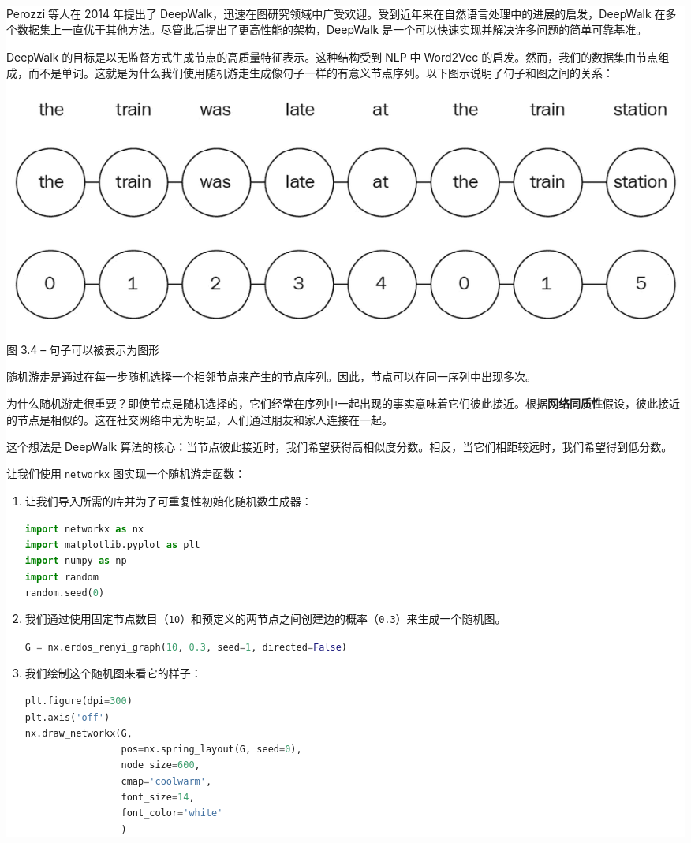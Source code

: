 Perozzi 等人在 2014 年提出了 DeepWalk，迅速在图研究领域中广受欢迎。受到近年来在自然语言处理中的进展的启发，DeepWalk 在多个数据集上一直优于其他方法。尽管此后提出了更高性能的架构，DeepWalk 是一个可以快速实现并解决许多问题的简单可靠基准。

DeepWalk 的目标是以无监督方式生成节点的高质量特征表示。这种结构受到 NLP 中 Word2Vec 的启发。然而，我们的数据集由节点组成，而不是单词。这就是为什么我们使用随机游走生成像句子一样的有意义节点序列。以下图示说明了句子和图之间的关系：

![图 3.4 – 句子可以被表示为图形](img/B19153_03_004.jpg)

图 3.4 – 句子可以被表示为图形

随机游走是通过在每一步随机选择一个相邻节点来产生的节点序列。因此，节点可以在同一序列中出现多次。

为什么随机游走很重要？即使节点是随机选择的，它们经常在序列中一起出现的事实意味着它们彼此接近。根据**网络同质性**假设，彼此接近的节点是相似的。这在社交网络中尤为明显，人们通过朋友和家人连接在一起。

这个想法是 DeepWalk 算法的核心：当节点彼此接近时，我们希望获得高相似度分数。相反，当它们相距较远时，我们希望得到低分数。

让我们使用 `networkx` 图实现一个随机游走函数：

1.  让我们导入所需的库并为了可重复性初始化随机数生成器：

    ```py
    import networkx as nx
    import matplotlib.pyplot as plt
    import numpy as np
    import random
    random.seed(0)
    ```

1.  我们通过使用固定节点数目（`10`）和预定义的两节点之间创建边的概率（`0.3`）来生成一个随机图。

    ```py
    G = nx.erdos_renyi_graph(10, 0.3, seed=1, directed=False)
    ```

1.  我们绘制这个随机图来看它的样子：

    ```py
    plt.figure(dpi=300)
    plt.axis('off')
    nx.draw_networkx(G,
                     pos=nx.spring_layout(G, seed=0),
                     node_size=600,
                     cmap='coolwarm',
                     font_size=14,
                     font_color='white'
                     )
    ```
